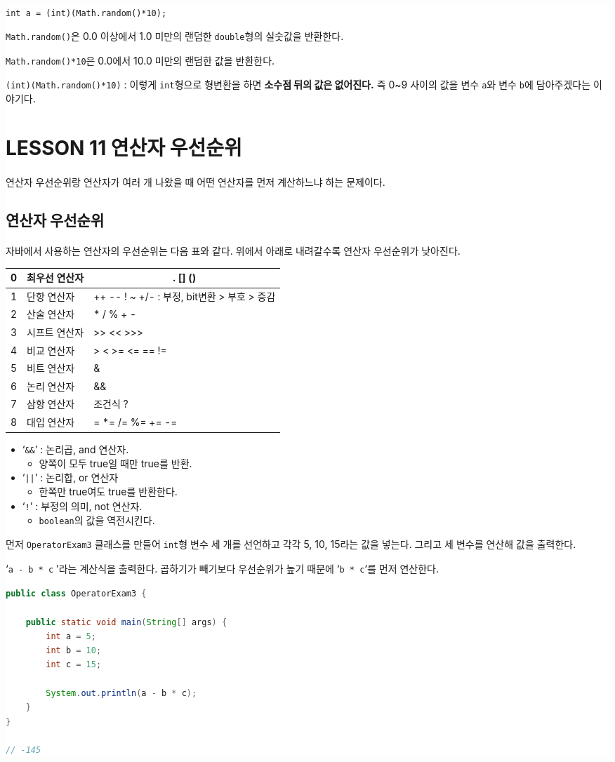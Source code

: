 `int a = (int)(Math.random()*10);`

`Math.random()`은 0.0 이상에서 1.0 미만의 랜덤한 `double`형의 실숫값을 반환한다.

`Math.random()*10`은 0.0에서 10.0 미만의 랜덤한 값을 반환한다.

`(int)(Math.random()*10)` : 이렇게 `int`형으로 형변환을 하면 **소수점 뒤의 값은 없어진다.** 즉 0~9 사이의 값을 변수 `a`와 변수 `b`에 담아주겠다는 이야기다.


# LESSON 11 연산자 우선순위

연산자 우선순위랑 연산자가 여러 개 나왔을 때 어떤 연산자를 먼저 계산하느냐 하는 문제이다.

## 연산자 우선순위

자바에서 사용하는 연산자의 우선순위는 다음 표와 같다. 위에서 아래로 내려갈수록 연산자 우선순위가 낮아진다. 

| 0 | 최우선 연산자 | . [] () |
| --- | --- | --- |
| 1 | 단항 연산자 | ++ -- ! ~ +/- : 부정, bit변환 > 부호 > 증감 |
| 2 | 산술 연산자 | * / % + - |
| 3 | 시프트 연산자 | >> << >>> |
| 4 | 비교 연산자 | > < >= <= == != |
| 5 | 비트 연산자 | & | ^ ~ |
| 6 | 논리 연산자 | && || ! |
| 7 | 삼항 연산자 | 조건식 ? |
| 8 | 대입 연산자 | = *= /= %= += -= |
- ‘`&&`’ : 논리곱, and 연산자.
    - 양쪽이 모두 true일 때만 true를 반환.
- ‘`||`’ : 논리합, or 연산자
    - 한쪽만 true여도 true를 반환한다.
- ‘`!`’ : 부정의 의미, not 연산자.
    - `boolean`의 값을 역전시킨다.

먼저 `OperatorExam3` 클래스를 만들어 `int`형 변수 세 개를 선언하고 각각 5, 10, 15라는 값을 넣는다. 그리고 세 변수를 연산해 값을 출력한다. 

‘`a - b * c` ’라는 계산식을 출력한다. 곱하기가 빼기보다 우선순위가 높기 때문에 ‘`b * c`‘를 먼저 연산한다. 

```java
public class OperatorExam3 {
	
	public static void main(String[] args) {
		int a = 5;
		int b = 10;
		int c = 15;
		
		System.out.println(a - b * c);
	}
}

// -145
```
